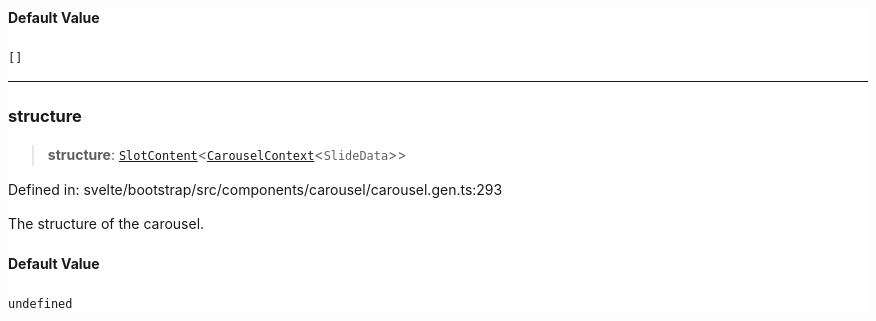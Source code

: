 #### Default Value

`[]`

***

### structure

> **structure**: [`SlotContent`](../type-aliases/SlotContent.md)\<[`CarouselContext`](../type-aliases/CarouselContext.md)\<`SlideData`\>\>

Defined in: svelte/bootstrap/src/components/carousel/carousel.gen.ts:293

The structure of the carousel.

#### Default Value

`undefined`
